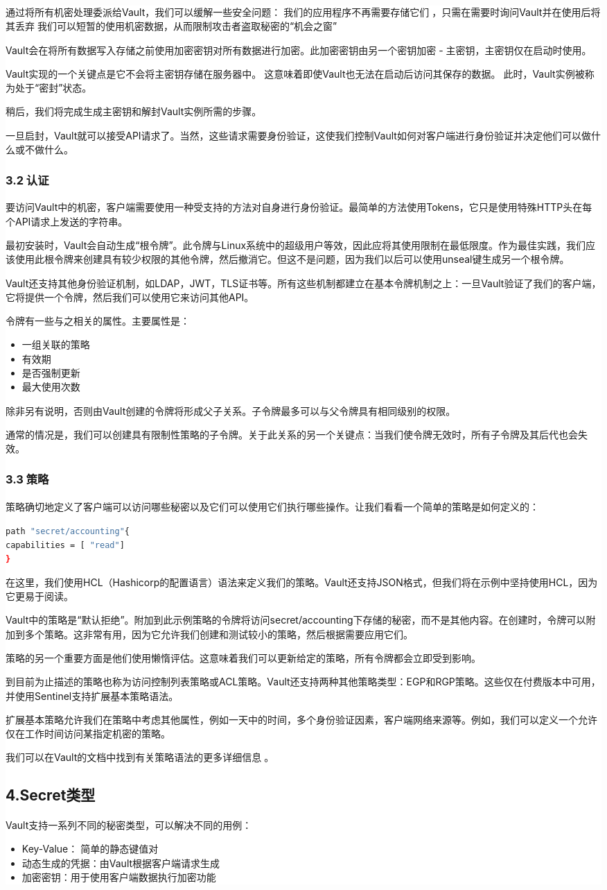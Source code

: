 通过将所有机密处理委派给Vault，我们可以缓解一些安全问题：
我们的应用程序不再需要存储它们 ，只需在需要时询问Vault并在使用后将其丢弃
我们可以短暂的使用机密数据，从而限制攻击者盗取秘密的“机会之窗”

Vault会在将所有数据写入存储之前使用加密密钥对所有数据进行加密。此加密密钥由另一个密钥加密 - 主密钥，主密钥仅在启动时使用。

Vault实现的一个关键点是它不会将主密钥存储在服务器中。 这意味着即使Vault也无法在启动后访问其保存的数据。 此时，Vault实例被称为处于“密封”状态。

稍后，我们将完成生成主密钥和解封Vault实例所需的步骤。

一旦启封，Vault就可以接受API请求了。当然，这些请求需要身份验证，这使我们控制Vault如何对客户端进行身份验证并决定他们可以做什么或不做什么。

### 3.2 认证

要访问Vault中的机密，客户端需要使用一种受支持的方法对自身进行身份验证。最简单的方法使用Tokens，它只是使用特殊HTTP头在每个API请求上发送的字符串。

最初安装时，Vault会自动生成“根令牌”。此令牌与Linux系统中的超级用户等效，因此应将其使用限制在最低限度。作为最佳实践，我们应该使用此根令牌来创建具有较少权限的其他令牌，然后撤消它。但这不是问题，因为我们以后可以使用unseal键生成另一个根令牌。

Vault还支持其他身份验证机制，如LDAP，JWT，TLS证书等。所有这些机制都建立在基本令牌机制之上：一旦Vault验证了我们的客户端，它将提供一个令牌，然后我们可以使用它来访问其他API。

令牌有一些与之相关的属性。主要属性是：

* 一组关联的策略
* 有效期
* 是否强制更新
* 最大使用次数

除非另有说明，否则由Vault创建的令牌将形成父子关系。子令牌最多可以与父令牌具有相同级别的权限。

通常的情况是，我们可以创建具有限制性策略的子令牌。关于此关系的另一个关键点：当我们使令牌无效时，所有子令牌及其后代也会失效。

### 3.3 策略

策略确切地定义了客户端可以访问哪些秘密以及它们可以使用它们执行哪些操作。让我们看看一个简单的策略是如何定义的：

```sh
path "secret/accounting"{
capabilities = [ "read"]
}
```

在这里，我们使用HCL（Hashicorp的配置语言）语法来定义我们的策略。Vault还支持JSON格式，但我们将在示例中坚持使用HCL，因为它更易于阅读。

Vault中的策略是“默认拒绝”。附加到此示例策略的令牌将访问secret/accounting下存储的秘密，而不是其他内容。在创建时，令牌可以附加到多个策略。这非常有用，因为它允许我们创建和测试较小的策略，然后根据需要应用它们。

策略的另一个重要方面是他们使用懒惰评估。这意味着我们可以更新给定的策略，所有令牌都会立即受到影响。

到目前为止描述的策略也称为访问控制列表策略或ACL策略。Vault还支持两种其他策略类型：EGP和RGP策略。这些仅在付费版本中可用，并使用Sentinel支持扩展基本策略语法。

扩展基本策略允许我们在策略中考虑其他属性，例如一天中的时间，多个身份验证因素，客户端网络来源等。例如，我们可以定义一个允许仅在工作时间访问某指定机密的策略。

我们可以在Vault的文档中找到有关策略语法的更多详细信息 。

## 4.Secret类型

Vault支持一系列不同的秘密类型，可以解决不同的用例：

* Key-Value： 简单的静态键值对
* 动态生成的凭据：由Vault根据客户端请求生成
* 加密密钥：用于使用客户端数据执行加密功能
